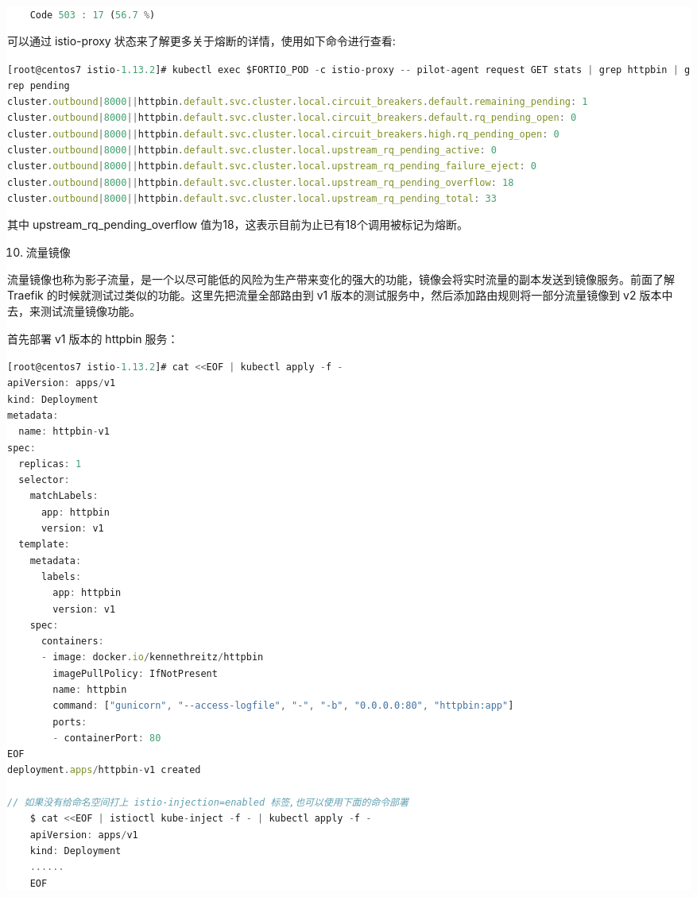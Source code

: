 ```javascript
	Code 503 : 17 (56.7 %)
```



可以通过 istio-proxy 状态来了解更多关于熔断的详情，使用如下命令进行查看:

```javascript
[root@centos7 istio-1.13.2]# kubectl exec $FORTIO_POD -c istio-proxy -- pilot-agent request GET stats | grep httpbin | grep pending
cluster.outbound|8000||httpbin.default.svc.cluster.local.circuit_breakers.default.remaining_pending: 1
cluster.outbound|8000||httpbin.default.svc.cluster.local.circuit_breakers.default.rq_pending_open: 0
cluster.outbound|8000||httpbin.default.svc.cluster.local.circuit_breakers.high.rq_pending_open: 0
cluster.outbound|8000||httpbin.default.svc.cluster.local.upstream_rq_pending_active: 0
cluster.outbound|8000||httpbin.default.svc.cluster.local.upstream_rq_pending_failure_eject: 0
cluster.outbound|8000||httpbin.default.svc.cluster.local.upstream_rq_pending_overflow: 18
cluster.outbound|8000||httpbin.default.svc.cluster.local.upstream_rq_pending_total: 33
```



其中 upstream_rq_pending_overflow 值为18，这表示目前为止已有18个调用被标记为熔断。





10. 流量镜像

流量镜像也称为影子流量，是一个以尽可能低的风险为生产带来变化的强大的功能，镜像会将实时流量的副本发送到镜像服务。前面了解 Traefik 的时候就测试过类似的功能。这里先把流量全部路由到 v1 版本的测试服务中，然后添加路由规则将一部分流量镜像到 v2 版本中去，来测试流量镜像功能。

首先部署 v1 版本的 httpbin 服务：

```javascript
[root@centos7 istio-1.13.2]# cat <<EOF | kubectl apply -f -
apiVersion: apps/v1
kind: Deployment
metadata:
  name: httpbin-v1
spec:
  replicas: 1
  selector:
    matchLabels:
      app: httpbin
      version: v1
  template:
    metadata:
      labels:
        app: httpbin
        version: v1
    spec:
      containers:
      - image: docker.io/kennethreitz/httpbin
        imagePullPolicy: IfNotPresent
        name: httpbin
        command: ["gunicorn", "--access-logfile", "-", "-b", "0.0.0.0:80", "httpbin:app"]
        ports:
        - containerPort: 80
EOF
deployment.apps/httpbin-v1 created

// 如果没有给命名空间打上 istio-injection=enabled 标签,也可以使用下面的命令部署
	$ cat <<EOF | istioctl kube-inject -f - | kubectl apply -f -
	apiVersion: apps/v1
	kind: Deployment
	......
	EOF
```